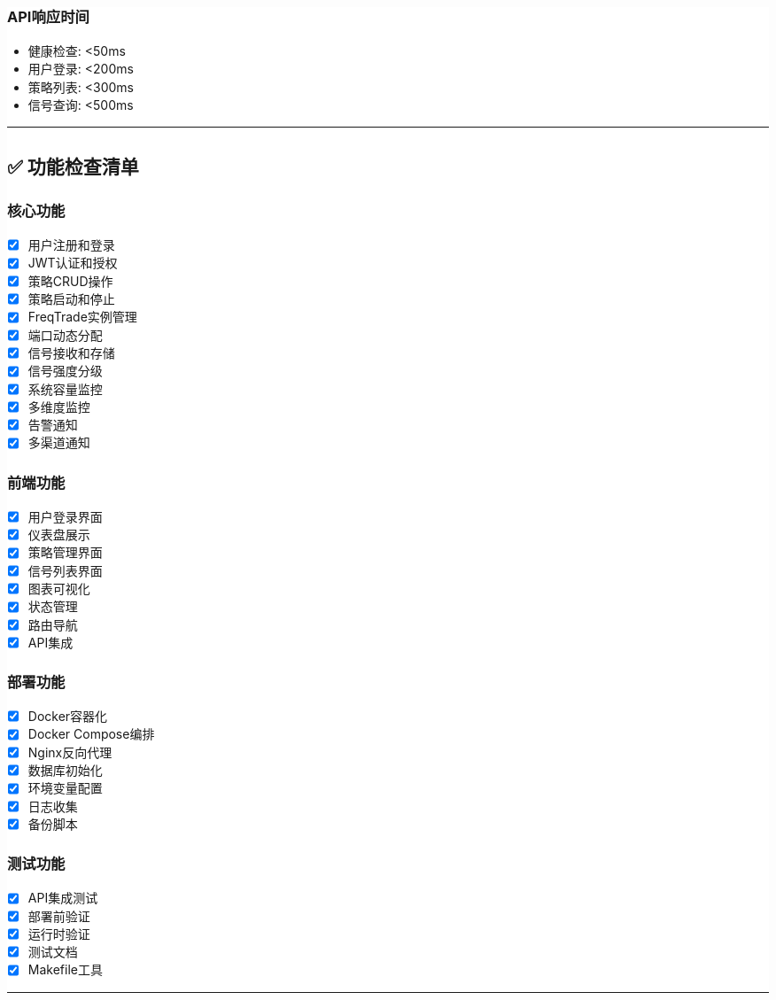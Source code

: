 ### API响应时间

- 健康检查: <50ms
- 用户登录: <200ms
- 策略列表: <300ms
- 信号查询: <500ms

---

## ✅ 功能检查清单

### 核心功能

- [x] 用户注册和登录
- [x] JWT认证和授权
- [x] 策略CRUD操作
- [x] 策略启动和停止
- [x] FreqTrade实例管理
- [x] 端口动态分配
- [x] 信号接收和存储
- [x] 信号强度分级
- [x] 系统容量监控
- [x] 多维度监控
- [x] 告警通知
- [x] 多渠道通知

### 前端功能

- [x] 用户登录界面
- [x] 仪表盘展示
- [x] 策略管理界面
- [x] 信号列表界面
- [x] 图表可视化
- [x] 状态管理
- [x] 路由导航
- [x] API集成

### 部署功能

- [x] Docker容器化
- [x] Docker Compose编排
- [x] Nginx反向代理
- [x] 数据库初始化
- [x] 环境变量配置
- [x] 日志收集
- [x] 备份脚本

### 测试功能

- [x] API集成测试
- [x] 部署前验证
- [x] 运行时验证
- [x] 测试文档
- [x] Makefile工具

---